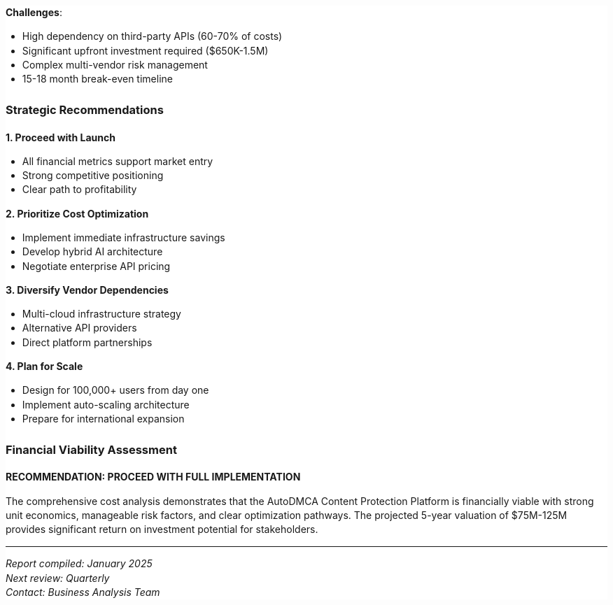 **Challenges**:
- High dependency on third-party APIs (60-70% of costs)
- Significant upfront investment required ($650K-1.5M)
- Complex multi-vendor risk management
- 15-18 month break-even timeline

### Strategic Recommendations

**1. Proceed with Launch**
- All financial metrics support market entry
- Strong competitive positioning
- Clear path to profitability

**2. Prioritize Cost Optimization**
- Implement immediate infrastructure savings
- Develop hybrid AI architecture
- Negotiate enterprise API pricing

**3. Diversify Vendor Dependencies**
- Multi-cloud infrastructure strategy
- Alternative API providers
- Direct platform partnerships

**4. Plan for Scale**
- Design for 100,000+ users from day one
- Implement auto-scaling architecture
- Prepare for international expansion

### Financial Viability Assessment
**RECOMMENDATION: PROCEED WITH FULL IMPLEMENTATION**

The comprehensive cost analysis demonstrates that the AutoDMCA Content Protection Platform is financially viable with strong unit economics, manageable risk factors, and clear optimization pathways. The projected 5-year valuation of $75M-125M provides significant return on investment potential for stakeholders.

---

*Report compiled: January 2025*  
*Next review: Quarterly*  
*Contact: Business Analysis Team*